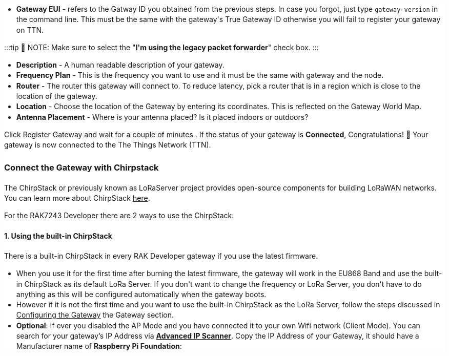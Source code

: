 * **Gateway EUI** - refers to the Gatway ID you obtained from the previous steps. In case you forgot, just type `gateway-version` in the command line. This must be the same with the gateway's True Gateway ID otherwise you will fail to register your gateway on TTN.

<rk-img
  src="/assets/images/wisgate/rak7243/quickstart/7.connecting to ttn/gateway_id.png"
  width="100%"
  caption="RAK7243 WisGate Developer D3  Gateway ID in SSH"
/>

:::tip 📝 NOTE:
 Make sure to select the "**I'm using the legacy packet forwarder**" check box.
:::

* **Description** - A human readable description of your gateway.
* **Frequency Plan** - This is the frequency you want to use and it must be the same with gateway and the node.
* **Router** - The router this gateway will connect to. To reduce latency, pick a router that is in a region which is close to the location of the gateway.
* **Location** - Choose the location of the Gateway by entering its coordinates. This is reflected on the Gateway World Map.
* **Antenna Placement** - Where is your antenna placed? Is it placed indoors or outdoors?

Click Register Gateway and wait for a couple of minutes . If the status of your gateway is **Connected**, Congratulations! :tada: Your gateway is now connected to the The Things Network (TTN).

<rk-img
  src="/assets/images/wisgate/rak7243/quickstart/7.connecting to ttn/connection_success.png"
  width="100%"
  caption="RAK7243 Developer TTN Connection Success"
/>



### Connect the Gateway with Chirpstack

The ChirpStack or previously known as LoRaServer project provides open-source components for building LoRaWAN networks. You can learn more about ChirpStack [here](https://www.chirpstack.io/).

For the RAK7243 Developer there are 2 ways to use the ChirpStack:

#### 1. Using the built-in ChirpStack
There is a built-in ChirpStack in every RAK Developer gateway if you use the latest firmware.

* When you use it for the first time after burning the latest firmware, the gateway will work in the EU868 Band and use the built-in ChirpStack as its default LoRa Server. If you don't want to change the frequency or LoRa Server, you don't have to do anything as this will be configured automatically when the gateway boots.
* However if it is not the first time and you want to use the built-in ChirpStack as the LoRa Server, follow the steps discussed in [Configuring the Gateway](/Product-Categories/WisGate/RAK7243/Quickstart/#configure-the-gateway) the Gateway section.
* **Optional**: If ever you disabled the AP Mode and you have connected it to your own Wifi network (Client Mode). You can search for your gateway’s IP Address via [**Advanced IP Scanner**](https://www.advanced-ip-scanner.com/). Copy the IP Address of your Gateway, it should have a Manufacturer name of **Raspberry Pi Foundation**:
